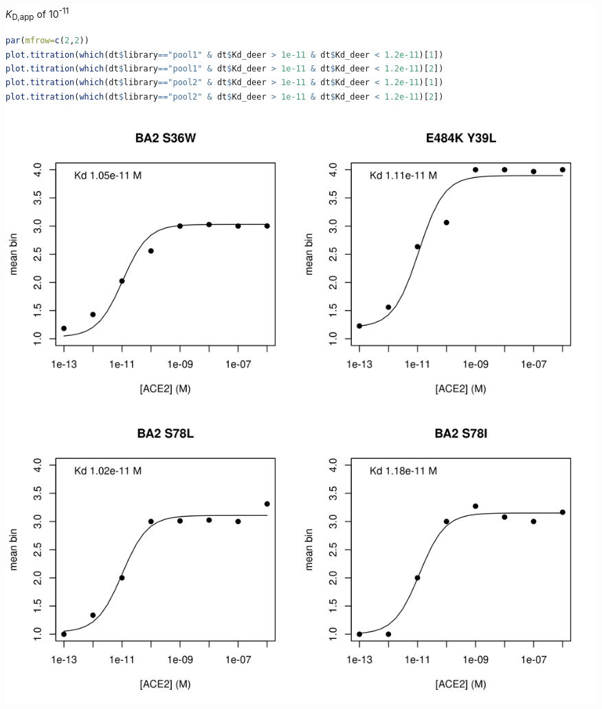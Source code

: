 *K*<sub>D,app</sub> of 10<sup>-11</sup>

``` r
par(mfrow=c(2,2))
plot.titration(which(dt$library=="pool1" & dt$Kd_deer > 1e-11 & dt$Kd_deer < 1.2e-11)[1])
plot.titration(which(dt$library=="pool1" & dt$Kd_deer > 1e-11 & dt$Kd_deer < 1.2e-11)[2])
plot.titration(which(dt$library=="pool2" & dt$Kd_deer > 1e-11 & dt$Kd_deer < 1.2e-11)[1])
plot.titration(which(dt$library=="pool2" & dt$Kd_deer > 1e-11 & dt$Kd_deer < 1.2e-11)[2])
```

<img src="compute_deer-ACE2_Kd_files/figure-gfm/1e-11_Kd-1.png" style="display: block; margin: auto;" />
